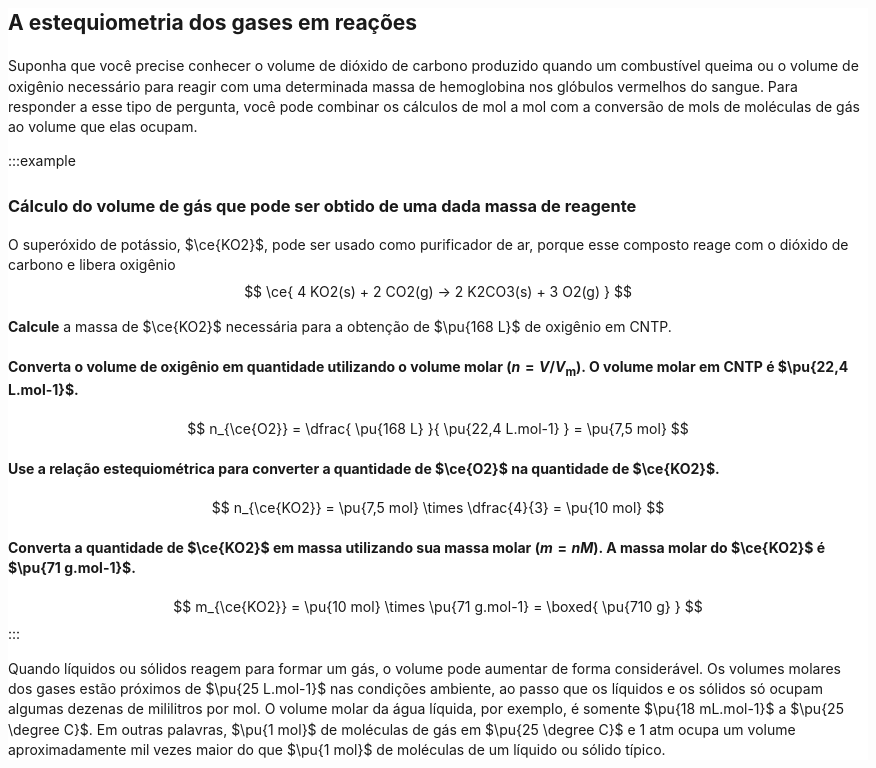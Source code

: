 ## A estequiometria dos gases em reações
Suponha que você precise conhecer o volume de dióxido de carbono produzido quando um combustível queima ou o volume de oxigênio necessário para reagir com uma determinada massa de hemoglobina nos glóbulos vermelhos do sangue. Para responder a esse tipo de pergunta, você pode combinar os cálculos de mol a mol com a conversão de mols de moléculas de gás ao volume que elas ocupam.

:::example
### Cálculo do volume de gás que pode ser obtido de uma dada massa de reagente
O superóxido de potássio, $\ce{KO2}$, pode ser usado como purificador de ar, porque esse composto reage com o dióxido de carbono e libera oxigênio
$$
    \ce{ 4 KO2(s) + 2 CO2(g) -> 2 K2CO3(s) + 3 O2(g) }
$$

**Calcule** a massa de $\ce{KO2}$ necessária para a obtenção de $\pu{168 L}$ de oxigênio em CNTP.

#### Converta o volume de oxigênio em quantidade utilizando o volume molar ($n = V/V_\mathrm{m}$). O volume molar em CNTP é $\pu{22,4 L.mol-1}$.
$$
    n_{\ce{O2}} 
        = \dfrac{ \pu{168 L} }{ \pu{22,4 L.mol-1} } 
        = \pu{7,5 mol}
$$

#### Use a relação estequiométrica para converter a quantidade de $\ce{O2}$ na quantidade de $\ce{KO2}$.
$$
    n_{\ce{KO2}} 
        = \pu{7,5 mol} \times \dfrac{4}{3} 
        = \pu{10 mol}
$$

#### Converta a quantidade de $\ce{KO2}$ em massa utilizando sua massa molar ($m = nM$). A massa molar do $\ce{KO2}$ é $\pu{71 g.mol-1}$.
$$
    m_{\ce{KO2}} 
        = \pu{10 mol} \times \pu{71 g.mol-1}
        = \boxed{ \pu{710 g} }
$$
:::

Quando líquidos ou sólidos reagem para formar um gás, o volume pode aumentar de forma considerável. Os volumes molares dos gases estão próximos de $\pu{25 L.mol-1}$ nas condições ambiente, ao passo que os líquidos e os sólidos só ocupam algumas dezenas de mililitros por mol. O volume molar da água líquida, por exemplo, é somente $\pu{18 mL.mol-1}$ a $\pu{25 \degree C}$. Em outras palavras, $\pu{1 mol}$ de moléculas de gás em $\pu{25 \degree C}$ e 1 atm ocupa um volume aproximadamente mil vezes maior do que $\pu{1 mol}$ de moléculas de um líquido ou sólido típico.
